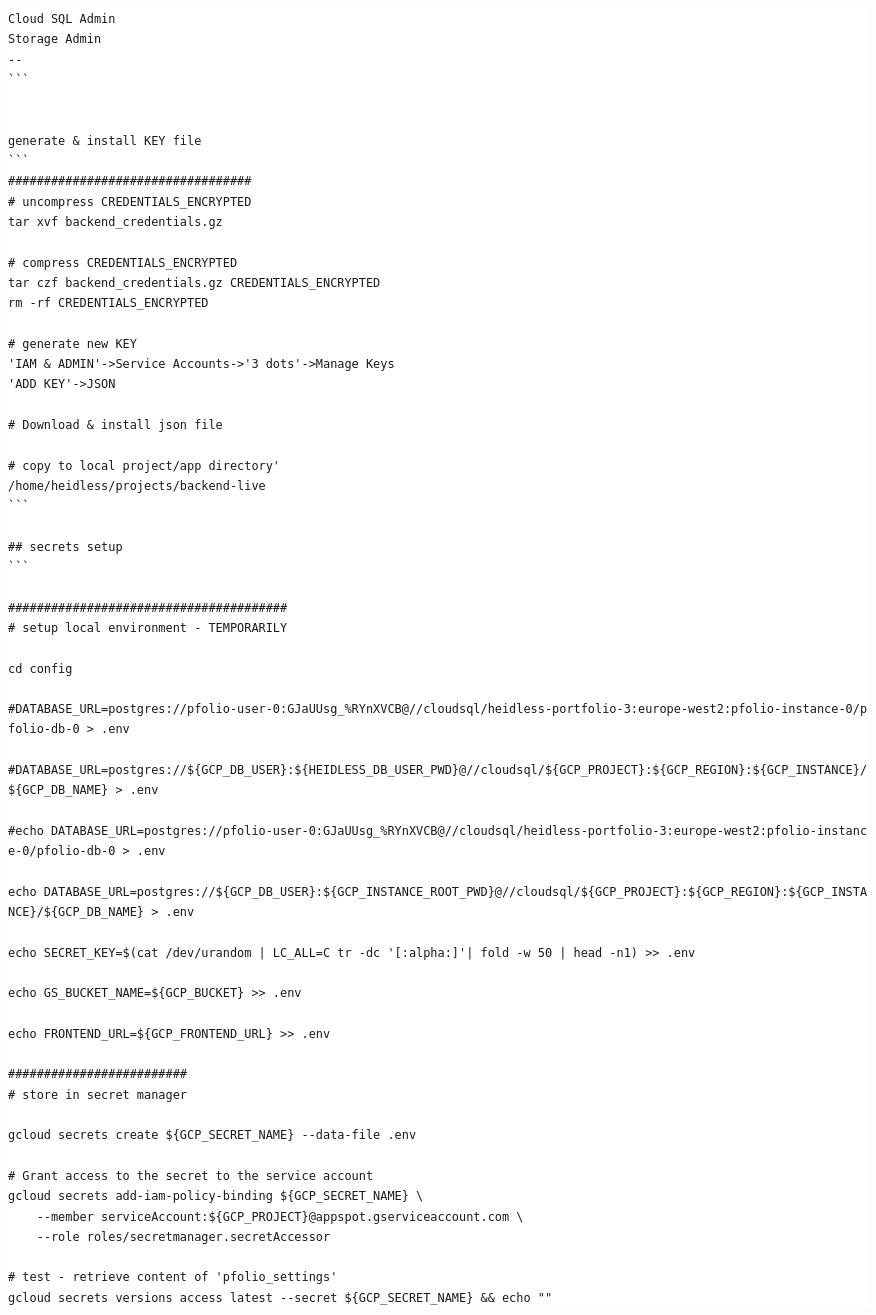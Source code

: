 ````
Cloud SQL Admin
Storage Admin
--
```


generate & install KEY file
```
##################################
# uncompress CREDENTIALS_ENCRYPTED
tar xvf backend_credentials.gz

# compress CREDENTIALS_ENCRYPTED
tar czf backend_credentials.gz CREDENTIALS_ENCRYPTED
rm -rf CREDENTIALS_ENCRYPTED

# generate new KEY
'IAM & ADMIN'->Service Accounts->'3 dots'->Manage Keys
'ADD KEY'->JSON

# Download & install json file

# copy to local project/app directory'
/home/heidless/projects/backend-live
```

## secrets setup
```

#######################################
# setup local environment - TEMPORARILY

cd config

#DATABASE_URL=postgres://pfolio-user-0:GJaUUsg_%RYnXVCB@//cloudsql/heidless-portfolio-3:europe-west2:pfolio-instance-0/pfolio-db-0 > .env

#DATABASE_URL=postgres://${GCP_DB_USER}:${HEIDLESS_DB_USER_PWD}@//cloudsql/${GCP_PROJECT}:${GCP_REGION}:${GCP_INSTANCE}/${GCP_DB_NAME} > .env

#echo DATABASE_URL=postgres://pfolio-user-0:GJaUUsg_%RYnXVCB@//cloudsql/heidless-portfolio-3:europe-west2:pfolio-instance-0/pfolio-db-0 > .env

echo DATABASE_URL=postgres://${GCP_DB_USER}:${GCP_INSTANCE_ROOT_PWD}@//cloudsql/${GCP_PROJECT}:${GCP_REGION}:${GCP_INSTANCE}/${GCP_DB_NAME} > .env

echo SECRET_KEY=$(cat /dev/urandom | LC_ALL=C tr -dc '[:alpha:]'| fold -w 50 | head -n1) >> .env

echo GS_BUCKET_NAME=${GCP_BUCKET} >> .env

echo FRONTEND_URL=${GCP_FRONTEND_URL} >> .env

#########################
# store in secret manager

gcloud secrets create ${GCP_SECRET_NAME} --data-file .env

# Grant access to the secret to the service account
gcloud secrets add-iam-policy-binding ${GCP_SECRET_NAME} \
    --member serviceAccount:${GCP_PROJECT}@appspot.gserviceaccount.com \
    --role roles/secretmanager.secretAccessor
		
# test - retrieve content of 'pfolio_settings'
gcloud secrets versions access latest --secret ${GCP_SECRET_NAME} && echo ""
````
